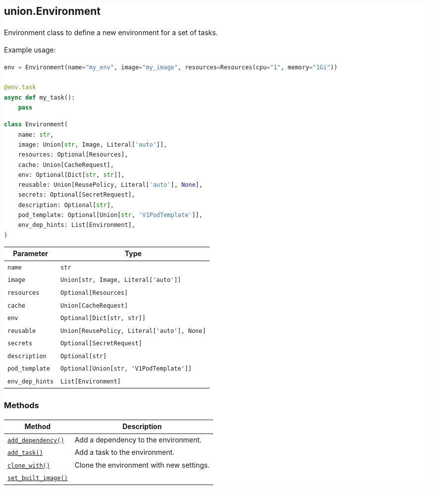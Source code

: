## union.Environment

Environment class to define a new environment for a set of tasks.

Example usage:
```python
env = Environment(name="my_env", image="my_image", resources=Resources(cpu="1", memory="1Gi"))

@env.task
async def my_task():
    pass
```



```python
class Environment(
    name: str,
    image: Union[str, Image, Literal['auto']],
    resources: Optional[Resources],
    cache: Union[CacheRequest],
    env: Optional[Dict[str, str]],
    reusable: Union[ReusePolicy, Literal['auto'], None],
    secrets: Optional[SecretRequest],
    description: Optional[str],
    pod_template: Optional[Union[str, 'V1PodTemplate']],
    env_dep_hints: List[Environment],
)
```
| Parameter | Type |
|-|-|
| `name` | `str` |
| `image` | `Union[str, Image, Literal['auto']]` |
| `resources` | `Optional[Resources]` |
| `cache` | `Union[CacheRequest]` |
| `env` | `Optional[Dict[str, str]]` |
| `reusable` | `Union[ReusePolicy, Literal['auto'], None]` |
| `secrets` | `Optional[SecretRequest]` |
| `description` | `Optional[str]` |
| `pod_template` | `Optional[Union[str, 'V1PodTemplate']]` |
| `env_dep_hints` | `List[Environment]` |

### Methods

| Method | Description |
|-|-|
| [`add_dependency()`](#add_dependency) | Add a dependency to the environment. |
| [`add_task()`](#add_task) | Add a task to the environment. |
| [`clone_with()`](#clone_with) | Clone the environment with new settings. |
| [`set_built_image()`](#set_built_image) |  |
